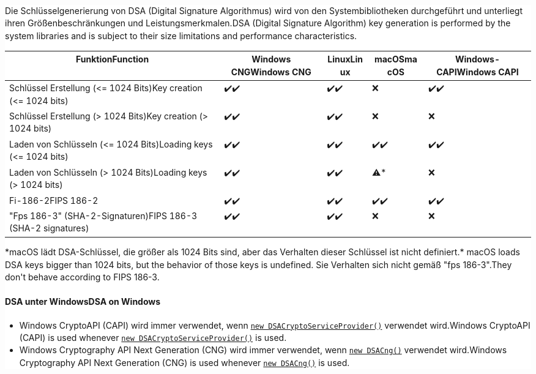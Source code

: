 <span data-ttu-id="f23af-359">Die Schlüsselgenerierung von DSA (Digital Signature Algorithmus) wird von den Systembibliotheken durchgeführt und unterliegt ihren Größenbeschränkungen und Leistungsmerkmalen.</span><span class="sxs-lookup"><span data-stu-id="f23af-359">DSA (Digital Signature Algorithm) key generation is performed by the system libraries and is subject to their size limitations and performance characteristics.</span></span>

| <span data-ttu-id="f23af-360">Funktion</span><span class="sxs-lookup"><span data-stu-id="f23af-360">Function</span></span>                      | <span data-ttu-id="f23af-361">Windows CNG</span><span class="sxs-lookup"><span data-stu-id="f23af-361">Windows CNG</span></span> | <span data-ttu-id="f23af-362">Linux</span><span class="sxs-lookup"><span data-stu-id="f23af-362">Linux</span></span> | <span data-ttu-id="f23af-363">macOS</span><span class="sxs-lookup"><span data-stu-id="f23af-363">macOS</span></span>         | <span data-ttu-id="f23af-364">Windows-CAPI</span><span class="sxs-lookup"><span data-stu-id="f23af-364">Windows CAPI</span></span> |
|-------------------------------|-------------|-------|---------------|--------------|
| <span data-ttu-id="f23af-365">Schlüssel Erstellung (<= 1024 Bits)</span><span class="sxs-lookup"><span data-stu-id="f23af-365">Key creation (<= 1024 bits)</span></span>   | <span data-ttu-id="f23af-366">✔️</span><span class="sxs-lookup"><span data-stu-id="f23af-366">✔️</span></span>         | <span data-ttu-id="f23af-367">✔️</span><span class="sxs-lookup"><span data-stu-id="f23af-367">✔️</span></span>    | ❌            | <span data-ttu-id="f23af-368">✔️</span><span class="sxs-lookup"><span data-stu-id="f23af-368">✔️</span></span>           |
| <span data-ttu-id="f23af-369">Schlüssel Erstellung (> 1024 Bits)</span><span class="sxs-lookup"><span data-stu-id="f23af-369">Key creation (> 1024 bits)</span></span>    | <span data-ttu-id="f23af-370">✔️</span><span class="sxs-lookup"><span data-stu-id="f23af-370">✔️</span></span>         | <span data-ttu-id="f23af-371">✔️</span><span class="sxs-lookup"><span data-stu-id="f23af-371">✔️</span></span>    | ❌            | ❌            |
| <span data-ttu-id="f23af-372">Laden von Schlüsseln (<= 1024 Bits)</span><span class="sxs-lookup"><span data-stu-id="f23af-372">Loading keys (<= 1024 bits)</span></span>   | <span data-ttu-id="f23af-373">✔️</span><span class="sxs-lookup"><span data-stu-id="f23af-373">✔️</span></span>         | <span data-ttu-id="f23af-374">✔️</span><span class="sxs-lookup"><span data-stu-id="f23af-374">✔️</span></span>    | <span data-ttu-id="f23af-375">✔️</span><span class="sxs-lookup"><span data-stu-id="f23af-375">✔️</span></span>            | <span data-ttu-id="f23af-376">✔️</span><span class="sxs-lookup"><span data-stu-id="f23af-376">✔️</span></span>           |
| <span data-ttu-id="f23af-377">Laden von Schlüsseln (> 1024 Bits)</span><span class="sxs-lookup"><span data-stu-id="f23af-377">Loading keys (> 1024 bits)</span></span>    | <span data-ttu-id="f23af-378">✔️</span><span class="sxs-lookup"><span data-stu-id="f23af-378">✔️</span></span>         | <span data-ttu-id="f23af-379">✔️</span><span class="sxs-lookup"><span data-stu-id="f23af-379">✔️</span></span>    | ⚠️\*          | ❌            |
| <span data-ttu-id="f23af-380">Fi-186-2</span><span class="sxs-lookup"><span data-stu-id="f23af-380">FIPS 186-2</span></span>                    | <span data-ttu-id="f23af-381">✔️</span><span class="sxs-lookup"><span data-stu-id="f23af-381">✔️</span></span>         | <span data-ttu-id="f23af-382">✔️</span><span class="sxs-lookup"><span data-stu-id="f23af-382">✔️</span></span>    | <span data-ttu-id="f23af-383">✔️</span><span class="sxs-lookup"><span data-stu-id="f23af-383">✔️</span></span>            | <span data-ttu-id="f23af-384">✔️</span><span class="sxs-lookup"><span data-stu-id="f23af-384">✔️</span></span>           |
| <span data-ttu-id="f23af-385">"Fps 186-3" (SHA-2-Signaturen)</span><span class="sxs-lookup"><span data-stu-id="f23af-385">FIPS 186-3 (SHA-2 signatures)</span></span> | <span data-ttu-id="f23af-386">✔️</span><span class="sxs-lookup"><span data-stu-id="f23af-386">✔️</span></span>         | <span data-ttu-id="f23af-387">✔️</span><span class="sxs-lookup"><span data-stu-id="f23af-387">✔️</span></span>    | ❌            | ❌            |

<span data-ttu-id="f23af-388">\*macOS lädt DSA-Schlüssel, die größer als 1024 Bits sind, aber das Verhalten dieser Schlüssel ist nicht definiert.</span><span class="sxs-lookup"><span data-stu-id="f23af-388">\* macOS loads DSA keys bigger than 1024 bits, but the behavior of those keys is undefined.</span></span> <span data-ttu-id="f23af-389">Sie Verhalten sich nicht gemäß "fps 186-3".</span><span class="sxs-lookup"><span data-stu-id="f23af-389">They don't behave according to FIPS 186-3.</span></span>

#### <a name="dsa-on-windows"></a><span data-ttu-id="f23af-390">DSA unter Windows</span><span class="sxs-lookup"><span data-stu-id="f23af-390">DSA on Windows</span></span>

* <span data-ttu-id="f23af-391">Windows CryptoAPI (CAPI) wird immer verwendet, wenn [`new DSACryptoServiceProvider()`](xref:System.Security.Cryptography.DSACryptoServiceProvider) verwendet wird.</span><span class="sxs-lookup"><span data-stu-id="f23af-391">Windows CryptoAPI (CAPI) is used whenever [`new DSACryptoServiceProvider()`](xref:System.Security.Cryptography.DSACryptoServiceProvider) is used.</span></span>
* <span data-ttu-id="f23af-392">Windows Cryptography API Next Generation (CNG) wird immer verwendet, wenn [`new DSACng()`](xref:System.Security.Cryptography.DSACng) verwendet wird.</span><span class="sxs-lookup"><span data-stu-id="f23af-392">Windows Cryptography API Next Generation (CNG) is used whenever [`new DSACng()`](xref:System.Security.Cryptography.DSACng) is used.</span></span>